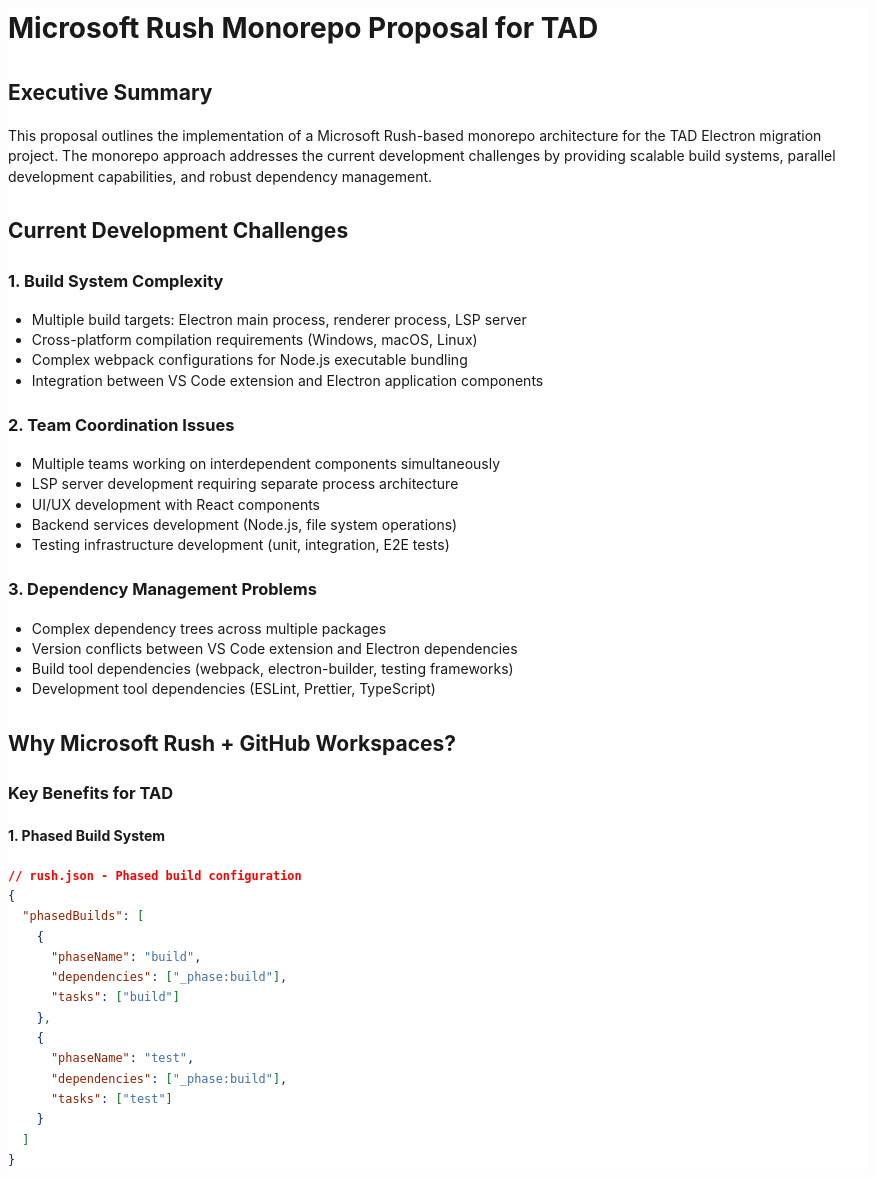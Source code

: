 # Microsoft Rush Monorepo Proposal for TAD

## Executive Summary

This proposal outlines the implementation of a Microsoft Rush-based monorepo architecture for the TAD Electron migration project. The monorepo approach addresses the current development challenges by providing scalable build systems, parallel development capabilities, and robust dependency management.

## Current Development Challenges

### 1. **Build System Complexity**
- Multiple build targets: Electron main process, renderer process, LSP server
- Cross-platform compilation requirements (Windows, macOS, Linux)
- Complex webpack configurations for Node.js executable bundling
- Integration between VS Code extension and Electron application components

### 2. **Team Coordination Issues**
- Multiple teams working on interdependent components simultaneously
- LSP server development requiring separate process architecture
- UI/UX development with React components
- Backend services development (Node.js, file system operations)
- Testing infrastructure development (unit, integration, E2E tests)

### 3. **Dependency Management Problems**
- Complex dependency trees across multiple packages
- Version conflicts between VS Code extension and Electron dependencies
- Build tool dependencies (webpack, electron-builder, testing frameworks)
- Development tool dependencies (ESLint, Prettier, TypeScript)

## Why Microsoft Rush + GitHub Workspaces?

### **Key Benefits for TAD**

#### **1. Phased Build System**
```json
// rush.json - Phased build configuration
{
  "phasedBuilds": [
    {
      "phaseName": "build",
      "dependencies": ["_phase:build"],
      "tasks": ["build"]
    },
    {
      "phaseName": "test",
      "dependencies": ["_phase:build"],
      "tasks": ["test"]
    }
  ]
}
```
